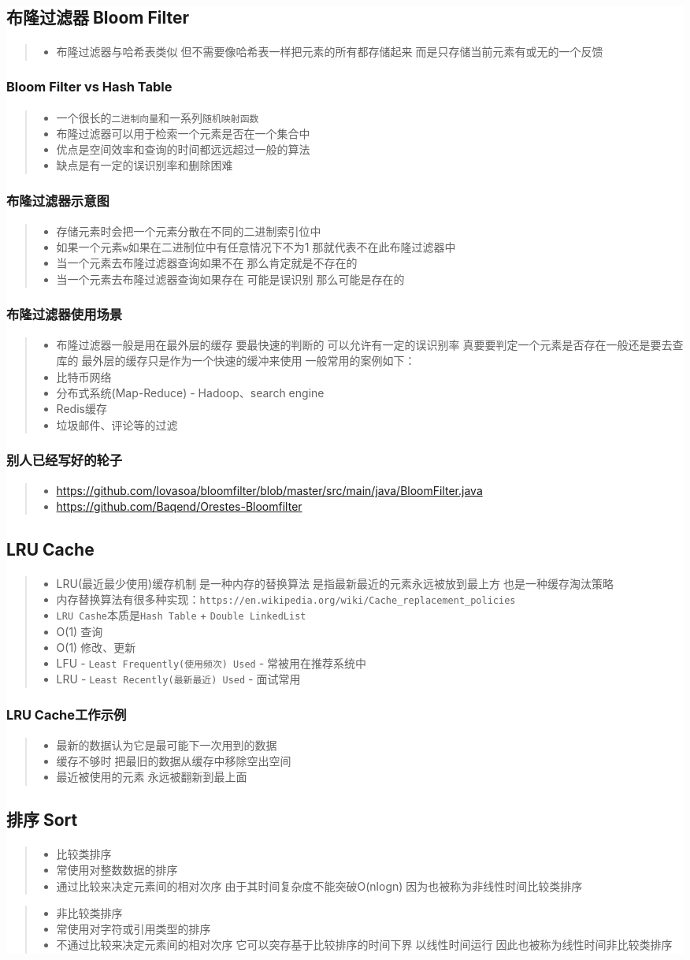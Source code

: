 ## 布隆过滤器 Bloom Filter
> - 布隆过滤器与哈希表类似 但不需要像哈希表一样把元素的所有都存储起来 而是只存储当前元素有或无的一个反馈

### Bloom Filter vs Hash Table
> - 一个很长的`二进制向量`和一系列`随机映射函数`
> - 布隆过滤器可以用于检索一个元素是否在一个集合中
> - 优点是空间效率和查询的时间都远远超过一般的算法
> - 缺点是有一定的误识别率和删除困难

### 布隆过滤器示意图
> - 存储元素时会把一个元素分散在不同的二进制索引位中
> - 如果一个元素`w`如果在二进制位中有任意情况下不为1 那就代表不在此布隆过滤器中
> - 当一个元素去布隆过滤器查询如果不在 那么肯定就是不存在的
> - 当一个元素去布隆过滤器查询如果存在 可能是误识别 那么可能是存在的

### 布隆过滤器使用场景
> - 布隆过滤器一般是用在最外层的缓存 要最快速的判断的 可以允许有一定的误识别率 真要要判定一个元素是否存在一般还是要去查库的 最外层的缓存只是作为一个快速的缓冲来使用 一般常用的案例如下：
> - 比特币网络
> - 分布式系统(Map-Reduce) - Hadoop、search engine
> - Redis缓存
> - 垃圾邮件、评论等的过滤

### 别人已经写好的轮子
> - https://github.com/lovasoa/bloomfilter/blob/master/src/main/java/BloomFilter.java
> - https://github.com/Baqend/Orestes-Bloomfilter

## LRU Cache
> - LRU(最近最少使用)缓存机制 是一种内存的替换算法 是指最新最近的元素永远被放到最上方 也是一种缓存淘汰策略
> - 内存替换算法有很多种实现：`https://en.wikipedia.org/wiki/Cache_replacement_policies`
> - `LRU Cashe`本质是`Hash Table` + `Double LinkedList`
> - O(1) 查询
> - O(1) 修改、更新
> - LFU - `Least Frequently(使用频次) Used` - 常被用在推荐系统中
> - LRU - `Least Recently(最新最近) Used` - 面试常用

### LRU Cache工作示例
> - 最新的数据认为它是最可能下一次用到的数据
> - 缓存不够时 把最旧的数据从缓存中移除空出空间
> - 最近被使用的元素 永远被翻新到最上面


## 排序 Sort
> - 比较类排序
> - 常使用对整数数据的排序
>  - 通过比较来决定元素间的相对次序 由于其时间复杂度不能突破O(nlogn) 因为也被称为非线性时间比较类排序

> - 非比较类排序
> - 常使用对字符或引用类型的排序
>  - 不通过比较来决定元素间的相对次序 它可以突存基于比较排序的时间下界 以线性时间运行 因此也被称为线性时间非比较类排序
